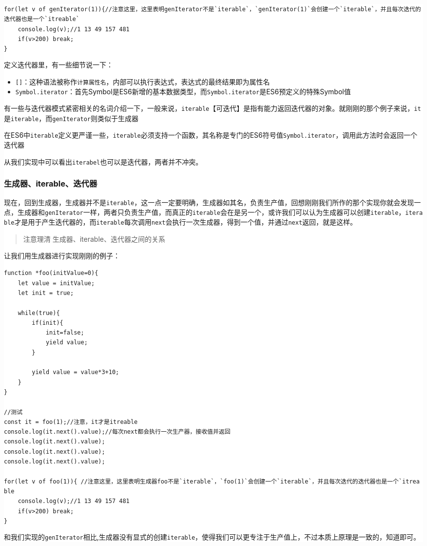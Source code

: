 ```
for(let v of genIterator(1)){//注意这里，这里表明genIterator不是`iterable`，`genIterator(1)`会创建一个`iterable`，并且每次迭代的迭代器也是一个`itreable`
    console.log(v);//1 13 49 157 481
    if(v>200) break;
}
```
定义迭代器里，有一些细节说一下：
- `[]`：这种语法被称作`计算属性名`，内部可以执行表达式，表达式的最终结果即为属性名
- `Symbol.iterator`：首先Symbol是ES6新增的基本数据类型，而`Symbol.iterator`是ES6预定义的特殊Symbol值

有一些与迭代器模式紧密相关的名词介绍一下，一般来说，`iterable`【可迭代】是指有能力返回迭代器的对象。就刚刚的那个例子来说，`it`是`iterable`，而`genIterator`则类似于生成器

在ES6中`iterable`定义更严谨一些，`iterable`必须支持一个函数，其名称是专门的ES6符号值`Symbol.iterator`，调用此方法时会返回一个迭代器

从我们实现中可以看出`iterabel`也可以是迭代器，两者并不冲突。

### 生成器、iterable、迭代器
现在，回到生成器，生成器并不是`iterable`，这一点一定要明确，生成器如其名，负责生产值，回想刚刚我们所作的那个实现你就会发现一点，生成器和`genIterator`一样，两者只负责生产值，而真正的`iterable`会在是另一个，或许我们可以认为生成器可以创建`iterable`，`iterable`才是用于产生迭代器的，而`iterable`每次调用`next`会执行一次生成器，得到一个值，并通过`next`返回，就是这样。
> 注意理清 生成器、iterable、迭代器之间的关系

让我们用生成器进行实现刚刚的例子：
```
function *foo(initValue=0){
    let value = initValue;
    let init = true;

    while(true){
        if(init){
            init=false;
            yield value;
        }

        yield value = value*3+10;
    }
}

//测试
const it = foo(1);//注意，it才是itreable
console.log(it.next().value);//每次next都会执行一次生产器，接收值并返回
console.log(it.next().value);
console.log(it.next().value);
console.log(it.next().value);

for(let v of foo(1)){ //注意这里，这里表明生成器foo不是`iterable`，`foo(1)`会创建一个`iterable`，并且每次迭代的迭代器也是一个`itreable
    console.log(v);//1 13 49 157 481
    if(v>200) break;
}
```
和我们实现的`genIterator`相比,生成器没有显式的创建`iterable`，使得我们可以更专注于生产值上，不过本质上原理是一致的，知道即可。
